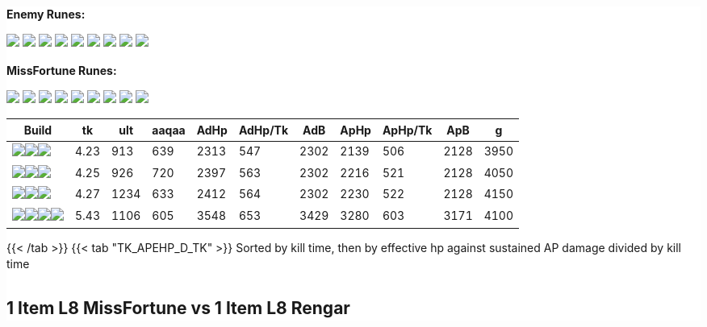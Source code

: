 

**Enemy Runes:**





![](/Styles/Inspiration/FirstStrike/FirstStrike.png)
![](/Styles/Inspiration/MagicalFootwear/MagicalFootwear.png)
![](/Styles/Inspiration/FuturesMarket/FuturesMarket.png)
![](/Styles/Inspiration/CosmicInsight/CosmicInsight.png)
![](/Styles/Domination/SuddenImpact/SuddenImpact.png)
![](/Styles/Domination/TreasureHunter/TreasureHunter.png)
![](/StatMods/StatModsAdaptiveForceIcon.png)
![](/StatMods/StatModsAdaptiveForceIcon.png)
![](/StatMods/StatModsArmorIcon.png)



**MissFortune Runes:**


![](/Styles/Precision/PressTheAttack/PressTheAttack.png)
![](/Styles/Precision/Overheal.png)
![](/Styles/Precision/LegendBloodline/LegendBloodline.png)
![](/Styles/Precision/CutDown/CutDown.png)
![](/Styles/Sorcery/AbsoluteFocus/AbsoluteFocus.png)
![](/Styles/Sorcery/GatheringStorm/GatheringStorm.png)
![](/StatMods/StatModsAttackSpeedIcon.png)
![](/StatMods/StatModsAdaptiveForceIcon.png)
![](/StatMods/StatModsArmorIcon.png)





 Build |tk|ult|aaqaa|AdHp|AdHp/Tk|AdB|ApHp|ApHp/Tk|ApB|g
-|-|-|-|-|-|-|-|-|-|-
![](/item/3124.png)![](/item/1001.png)![](/item/1055.png)|4.23|913|639|2313|547|2302|2139|506|2128|3950
![](/item/3153.png)![](/item/1001.png)![](/item/1055.png)|4.25|926|720|2397|563|2302|2216|521|2128|4050
![](/item/3074.png)![](/item/1001.png)![](/item/1055.png)|4.27|1234|633|2412|564|2302|2230|522|2128|4150
![](/item/6673.png)![](/item/1001.png)![](/item/1055.png)![](/item/1036.png)|5.43|1106|605|3548|653|3429|3280|603|3171|4100
{{< /tab >}}
{{< tab "TK_APEHP_D_TK" >}}
Sorted by kill time, then by effective hp against sustained AP damage divided by kill time
## 1 Item L8 MissFortune vs 1 Item L8 Rengar
